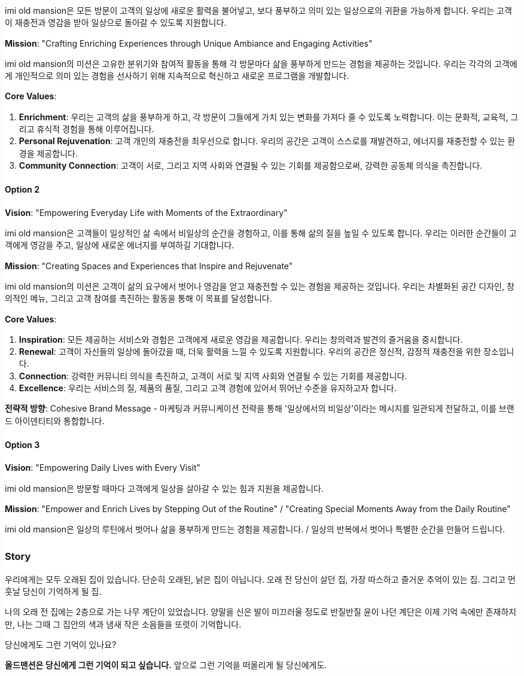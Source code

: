 imi old mansion은 모든 방문이 고객의 일상에 새로운 활력을 불어넣고, 보다 풍부하고 의미 있는 일상으로의 귀환을 가능하게 합니다. 우리는 고객이 재충전과 영감을 받아 일상으로 돌아갈 수 있도록 지원합니다.

**Mission**: "Crafting Enriching Experiences through Unique Ambiance and Engaging Activities"

imi old mansion의 미션은 고유한 분위기와 참여적 활동을 통해 각 방문마다 삶을 풍부하게 만드는 경험을 제공하는 것입니다. 우리는 각각의 고객에게 개인적으로 의미 있는 경험을 선사하기 위해 지속적으로 혁신하고 새로운 프로그램을 개발합니다.

**Core Values**:
1. **Enrichment**: 우리는 고객의 삶을 풍부하게 하고, 각 방문이 그들에게 가치 있는 변화를 가져다 줄 수 있도록 노력합니다. 이는 문화적, 교육적, 그리고 휴식적 경험을 통해 이루어집니다.
2. **Personal Rejuvenation**: 고객 개인의 재충전을 최우선으로 합니다. 우리의 공간은 고객이 스스로를 재발견하고, 에너지를 재충전할 수 있는 환경을 제공합니다.
3. **Community Connection**: 고객이 서로, 그리고 지역 사회와 연결될 수 있는 기회를 제공함으로써, 강력한 공동체 의식을 촉진합니다.

#### Option 2
**Vision**: "Empowering Everyday Life with Moments of the Extraordinary"

imi old mansion은 고객들이 일상적인 삶 속에서 비일상의 순간을 경험하고, 이를 통해 삶의 질을 높일 수 있도록 합니다. 우리는 이러한 순간들이 고객에게 영감을 주고, 일상에 새로운 에너지를 부여하길 기대합니다.

**Mission**: "Creating Spaces and Experiences that Inspire and Rejuvenate"

imi old mansion의 미션은 고객이 삶의 요구에서 벗어나 영감을 얻고 재충전할 수 있는 경험을 제공하는 것입니다. 우리는 차별화된 공간 디자인, 창의적인 메뉴, 그리고 고객 참여를 촉진하는 활동을 통해 이 목표를 달성합니다.

**Core Values**:
1. **Inspiration**: 모든 제공하는 서비스와 경험은 고객에게 새로운 영감을 제공합니다. 우리는 창의력과 발견의 즐거움을 중시합니다.
2. **Renewal**: 고객이 자신들의 일상에 돌아갔을 때, 더욱 활력을 느낄 수 있도록 지원합니다. 우리의 공간은 정신적, 감정적 재충전을 위한 장소입니다.
3. **Connection**: 강력한 커뮤니티 의식을 촉진하고, 고객이 서로 및 지역 사회와 연결될 수 있는 기회를 제공합니다.
4. **Excellence**: 우리는 서비스의 질, 제품의 품질, 그리고 고객 경험에 있어서 뛰어난 수준을 유지하고자 합니다.

**전략적 방향**: Cohesive Brand Message - 마케팅과 커뮤니케이션 전략을 통해 '일상에서의 비일상'이라는 메시지를 일관되게 전달하고, 이를 브랜드 아이덴티티와 통합합니다.

#### Option 3
**Vision**: "Empowering Daily Lives with Every Visit"

imi old mansion은 방문할 때마다 고객에게 일상을 살아갈 수 있는 힘과 지원을 제공합니다.

**Mission**: "Empower and Enrich Lives by Stepping Out of the Routine" / "Creating Special Moments Away from the Daily Routine"

imi old mansion은 일상의 루틴에서 벗어나 삶을 풍부하게 만드는 경험을 제공합니다. / 일상의 반복에서 벗어나 특별한 순간을 만들어 드립니다.

### Story

우리에게는 모두 오래된 집이 있습니다.
단순히 오래된, 낡은 집이 아닙니다.
오래 전 당신이 살던 집, 가장 따스하고 즐거운 추억이 있는 집. 그리고 먼 훗날 당신이 기억하게 될 집.

나의 오래 전 집에는 2층으로 가는 나무 계단이 있었습니다.
양말을 신은 발이 미끄러울 정도로 반질반질 윤이 나던 계단은 이제 기억 속에만 존재하지만,
나는 그때 그 집안의 색과 냄새 작은 소음들을 또렷이 기억합니다.

당신에게도 그런 기억이 있나요?

**올드맨션은 당신에게 그런 기억이 되고 싶습니다.**
앞으로 그런 기억을 떠올리게 될 당신에게도.
